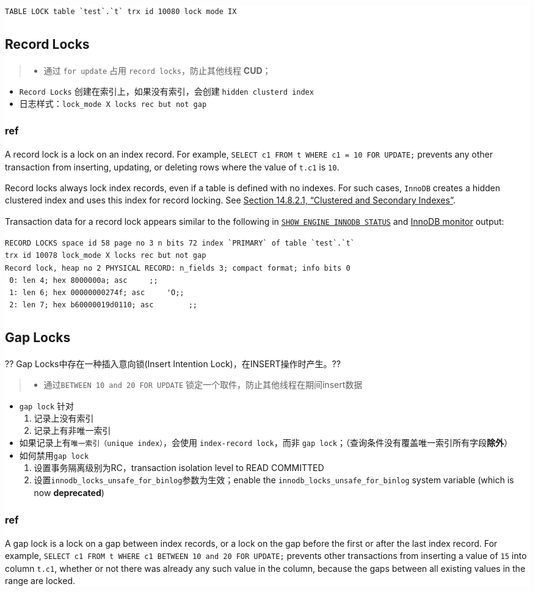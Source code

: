 ```
TABLE LOCK table `test`.`t` trx id 10080 lock mode IX
```

## Record Locks

> - 通过 `for update` 占用 `record locks`，防止其他线程 **CUD**；
- `Record Locks` 创建在索引上，如果没有索引，会创建 `hidden clusterd index`
- 日志样式：`lock_mode X locks rec but not gap`

### ref

A record lock is a lock on an index record. For example, `SELECT c1 FROM t WHERE c1 = 10 FOR UPDATE;` prevents any other transaction from inserting, updating, or deleting rows where the value of `t.c1` is `10`.

Record locks always lock index records, even if a table is defined with no indexes. For such cases, `InnoDB` creates a hidden clustered index and uses this index for record locking. See [Section 14.8.2.1, “Clustered and Secondary Indexes”](https://dev.mysql.com/doc/refman/5.7/en/innodb-index-types.html "14.8.2.1 Clustered and Secondary Indexes").

Transaction data for a record lock appears similar to the following in [`SHOW ENGINE INNODB STATUS`](https://dev.mysql.com/doc/refman/5.7/en/show-engine.html "13.7.5.15 SHOW ENGINE Syntax") and [InnoDB monitor](https://dev.mysql.com/doc/refman/5.7/en/innodb-standard-monitor.html "14.17.3 InnoDB Standard Monitor and Lock Monitor Output")
output:

```
RECORD LOCKS space id 58 page no 3 n bits 72 index `PRIMARY` of table `test`.`t` 
trx id 10078 lock_mode X locks rec but not gap
Record lock, heap no 2 PHYSICAL RECORD: n_fields 3; compact format; info bits 0
 0: len 4; hex 8000000a; asc     ;;
 1: len 6; hex 00000000274f; asc     'O;;
 2: len 7; hex b60000019d0110; asc        ;;
```

## Gap Locks

?? Gap Locks中存在一种插入意向锁(Insert Intention Lock)，在INSERT操作时产生。??

> - 通过`BETWEEN 10 and 20 FOR UPDATE` 锁定一个取件，防止其他线程在期间insert数据 
- `gap lock` 针对 
	1. 记录上没有索引
	2. 记录上有非唯一索引
- 如果记录上有`唯一索引（unique index）`，会使用 `index-record lock`，而非 `gap lock`；（查询条件没有覆盖唯一索引所有字段**除外**）
- 如何禁用`gap lock`
	1. 设置事务隔离级别为RC，transaction isolation level to READ COMMITTED
	2. 设置`innodb_locks_unsafe_for_binlog`参数为生效；enable the `innodb_locks_unsafe_for_binlog` system variable (which is now **deprecated**)

### ref

A gap lock is a lock on a gap between index records, or a lock on the gap before the first or after the last index record. For example, `SELECT c1 FROM t WHERE c1 BETWEEN 10 and 20 FOR UPDATE;` prevents other transactions from inserting a value of `15` into column `t.c1`, whether or not there was already any such value in the column, because the gaps between all existing values in the range are locked.
